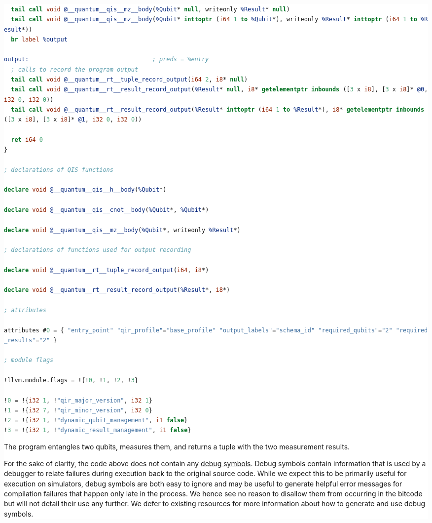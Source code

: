 ```llvm
  tail call void @__quantum__qis__mz__body(%Qubit* null, writeonly %Result* null)
  tail call void @__quantum__qis__mz__body(%Qubit* inttoptr (i64 1 to %Qubit*), writeonly %Result* inttoptr (i64 1 to %Result*))
  br label %output

output:                                   ; preds = %entry
  ; calls to record the program output
  tail call void @__quantum__rt__tuple_record_output(i64 2, i8* null)
  tail call void @__quantum__rt__result_record_output(%Result* null, i8* getelementptr inbounds ([3 x i8], [3 x i8]* @0, i32 0, i32 0))
  tail call void @__quantum__rt__result_record_output(%Result* inttoptr (i64 1 to %Result*), i8* getelementptr inbounds ([3 x i8], [3 x i8]* @1, i32 0, i32 0))

  ret i64 0
}

; declarations of QIS functions

declare void @__quantum__qis__h__body(%Qubit*)

declare void @__quantum__qis__cnot__body(%Qubit*, %Qubit*)

declare void @__quantum__qis__mz__body(%Qubit*, writeonly %Result*)

; declarations of functions used for output recording

declare void @__quantum__rt__tuple_record_output(i64, i8*)

declare void @__quantum__rt__result_record_output(%Result*, i8*)

; attributes

attributes #0 = { "entry_point" "qir_profile"="base_profile" "output_labels"="schema_id" "required_qubits"="2" "required_results"="2" }

; module flags

!llvm.module.flags = !{!0, !1, !2, !3}

!0 = !{i32 1, !"qir_major_version", i32 1}
!1 = !{i32 7, !"qir_minor_version", i32 0}
!2 = !{i32 1, !"dynamic_qubit_management", i1 false}
!3 = !{i32 1, !"dynamic_result_management", i1 false}
```

The program entangles two qubits, measures them, and returns a tuple with the
two measurement results.

For the sake of clarity, the code above does not contain any [debug
symbols](https://releases.llvm.org/13.0.0/docs/tutorial/MyFirstLanguageFrontend/LangImpl09.html?highlight=debug%20symbols).
Debug symbols contain information that is used by a debugger to relate failures
during execution back to the original source code. While we expect this to be
primarily useful for execution on simulators, debug symbols are both easy to
ignore and may be useful to generate helpful error messages for compilation
failures that happen only late in the process. We hence see no reason to
disallow them from occurring in the bitcode but will not detail their use any
further. We defer to existing resources for more information about how to
generate and use debug symbols.
